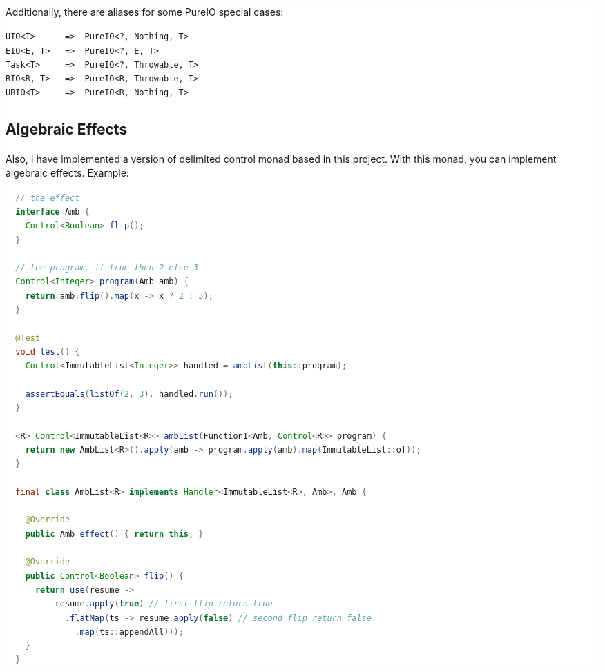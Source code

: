 Additionally, there are aliases for some PureIO special cases:

```
UIO<T>      =>  PureIO<?, Nothing, T>
EIO<E, T>   =>  PureIO<?, E, T>
Task<T>     =>  PureIO<?, Throwable, T>
RIO<R, T>   =>  PureIO<R, Throwable, T>
URIO<T>     =>  PureIO<R, Nothing, T>
```

## Algebraic Effects

Also, I have implemented a version of delimited control monad based in this [project](https://b-studios.de/scala-effekt/).
With this monad, you can implement algebraic effects. Example:

```java
  // the effect
  interface Amb {
    Control<Boolean> flip();
  }

  // the program, if true then 2 else 3
  Control<Integer> program(Amb amb) {
    return amb.flip().map(x -> x ? 2 : 3);
  }

  @Test
  void test() {
    Control<ImmutableList<Integer>> handled = ambList(this::program);

    assertEquals(listOf(2, 3), handled.run());
  }

  <R> Control<ImmutableList<R>> ambList(Function1<Amb, Control<R>> program) {
    return new AmbList<R>().apply(amb -> program.apply(amb).map(ImmutableList::of));
  }

  final class AmbList<R> implements Handler<ImmutableList<R>, Amb>, Amb {

    @Override
    public Amb effect() { return this; }

    @Override
    public Control<Boolean> flip() {
      return use(resume ->
          resume.apply(true) // first flip return true
            .flatMap(ts -> resume.apply(false) // second flip return false
              .map(ts::appendAll)));
    }
  }
```
